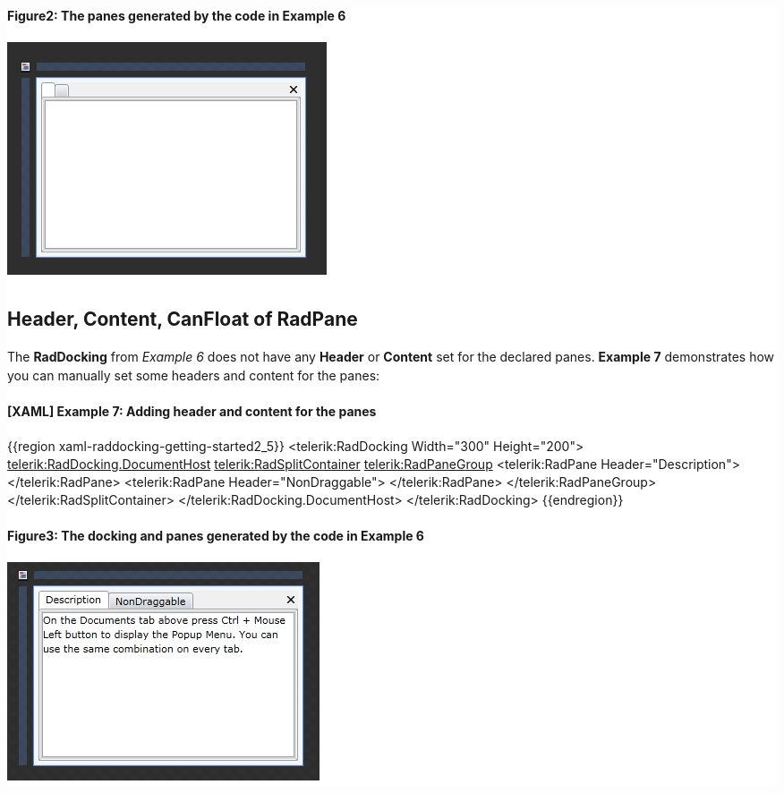 #### __Figure2: The panes generated by the code in Example 6__

![](images/RadDocking_GettingStarted_GettingStarted_030.png)

## Header, Content, CanFloat of RadPane

The __RadDocking__ from _Example 6_ does not have any __Header__ or __Content__ set for the declared panes. __Example 7__ demonstrates how you can manually set some headers and content for the panes:

#### __[XAML] Example 7: Adding header and content for the panes__

{{region xaml-raddocking-getting-started2_5}}
	<telerik:RadDocking Width="300" Height="200">
	    <telerik:RadDocking.DocumentHost>
	        <telerik:RadSplitContainer>
	            <telerik:RadPaneGroup>
	                <telerik:RadPane Header="Description">
	                    <TextBlock TextWrapping="Wrap" Text="On the Documents tab above press Ctrl + Mouse Left button to display the Popup Menu. You can use the same combination on every tab."/>
	                </telerik:RadPane>
	                <telerik:RadPane Header="NonDraggable">
	                    <TextBlock TextWrapping="Wrap" Text="This pane cannot be dragged, because it has its property CanFloat set 'False'."/>
	                </telerik:RadPane>
	            </telerik:RadPaneGroup>
	        </telerik:RadSplitContainer>
	    </telerik:RadDocking.DocumentHost>
	</telerik:RadDocking>
{{endregion}}

#### __Figure3: The docking and panes generated by the code in Example 6__

![](images/RadDocking_GettingStarted_GettingStarted_100.png)
